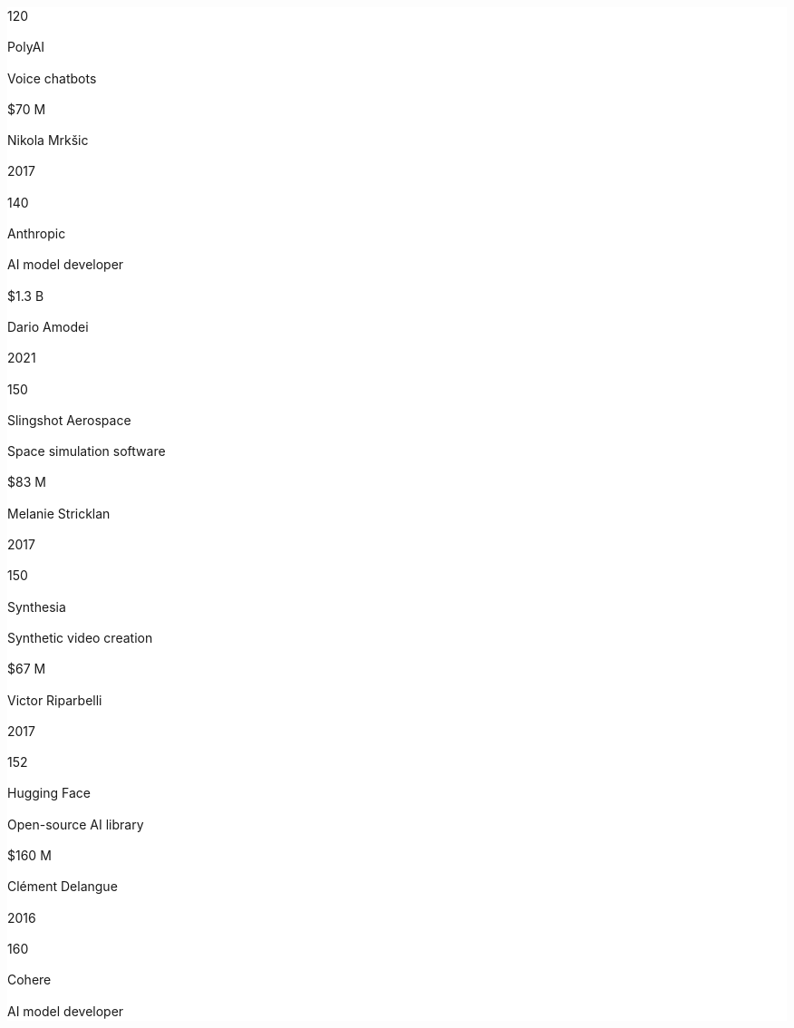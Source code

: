 120

PolyAI

Voice chatbots

$70 M

Nikola Mrkšic

2017

140

Anthropic

AI model developer

$1.3 B

Dario Amodei

2021

150

Slingshot Aerospace

Space simulation software

$83 M

Melanie Stricklan

2017

150

Synthesia

Synthetic video creation

$67 M

Victor Riparbelli

2017

152

Hugging Face

Open-source AI library

$160 M

Clément Delangue

2016

160

Cohere

AI model developer
